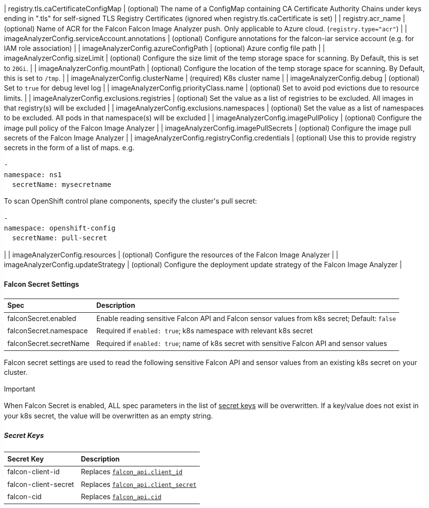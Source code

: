 | registry.tls.caCertificateConfigMap       | (optional) The name of a ConfigMap containing CA Certificate Authority Chains under keys ending in ".tls"  for self-signed TLS Registry Certificates (ignored when registry.tls.caCertificate is set)                   |
| registry.acr_name                         | (optional) Name of ACR for the Falcon Falcon Image Analyzer push. Only applicable to Azure cloud. (`registry.type="acr"`)                                                                                               |
| imageAnalyzerConfig.serviceAccount.annotations | (optional) Configure annotations for the falcon-iar service account (e.g. for IAM role association)                                                                                                                |
| imageAnalyzerConfig.azureConfigPath       | (optional) Azure  config file path                                                                                                                                        |
| imageAnalyzerConfig.sizeLimit             | (optional) Configure the size limit of the temp storage space for scanning. By Default, this is set to `20Gi`.                                                                                                          |
| imageAnalyzerConfig.mountPath             | (optional) Configure the location of the temp storage space for scanning. By Default, this is set to `/tmp`.                                                                                                            |
| imageAnalyzerConfig.clusterName           | (required) K8s cluster name                                                                                                                                            |
| imageAnalyzerConfig.debug                 | (optional) Set to `true` for debug level log                                                                                        |
| imageAnalyzerConfig.priorityClass.name        | (optional) Set to avoid pod evictions due to resource limits.                                                                                                                                           |
| imageAnalyzerConfig.exclusions.registries     | (optional) Set the value as a list of registries to be excluded. All images in that registry(s) will be excluded                                                                                                    |
| imageAnalyzerConfig.exclusions.namespaces     | (optional) Set the value as a list of namespaces to be excluded. All pods in that namespace(s) will be excluded                                                                                                     |
| imageAnalyzerConfig.imagePullPolicy           | (optional) Configure the image pull policy of the Falcon Image Analyzer                                                                                                                                           |
| imageAnalyzerConfig.imagePullSecrets          | (optional) Configure the image pull secrets of the Falcon Image Analyzer                                                                                                                                          |
| imageAnalyzerConfig.registryConfig.credentials | (optional) Use this to provide registry secrets in the form of a list of maps. e.g.<pre>- namespace: ns1<br>&nbsp;&nbsp;secretName: mysecretname</pre>To scan OpenShift control plane components, specify the cluster's pull secret: <pre>- namespace: openshift-config<br>&nbsp;&nbsp;secretName: pull-secret</pre>  |
| imageAnalyzerConfig.resources                 | (optional) Configure the resources of the Falcon Image Analyzer                                                                                                                                                  |
| imageAnalyzerConfig.updateStrategy            | (optional) Configure the deployment update strategy of the Falcon Image Analyzer                                                                                                                                  |

#### Falcon Secret Settings
| Spec                    | Description                                                                                    |
|:------------------------|:-----------------------------------------------------------------------------------------------|
| falconSecret.enabled    | Enable reading sensitive Falcon API and Falcon sensor values from k8s secret; Default: `false` |
| falconSecret.namespace  | Required if `enabled: true`; k8s namespace with relevant k8s secret                            |
| falconSecret.secretName | Required if `enabled: true`; name of k8s secret with sensitive Falcon API and sensor values    |

Falcon secret settings are used to read the following sensitive Falcon API and sensor values from an existing k8s secret on your cluster.

> [!IMPORTANT]
> When Falcon Secret is enabled, ALL spec parameters in the list of [secret keys](#secret-keys) will be overwritten.
> If a key/value does not exist in your k8s secret, the value will be overwritten as an empty string.

##### Secret Keys
| Secret Key                | Description                                                     |
|:--------------------------|:----------------------------------------------------------------|
| falcon-client-id          | Replaces [`falcon_api.client_id`](#falcon-api-settings)         |
| falcon-client-secret      | Replaces [`falcon_api.client_secret`](#falcon-api-settings)     |
| falcon-cid                | Replaces [`falcon_api.cid`](#falcon-api-settings)               |
